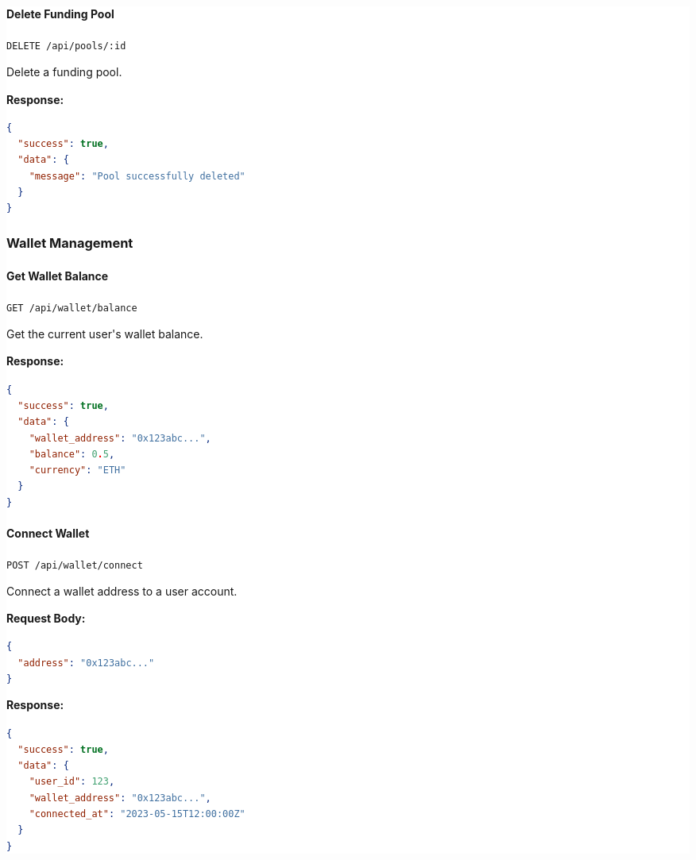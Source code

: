#### Delete Funding Pool

```
DELETE /api/pools/:id
```

Delete a funding pool.

**Response:**
```json
{
  "success": true,
  "data": {
    "message": "Pool successfully deleted"
  }
}
```

### Wallet Management

#### Get Wallet Balance

```
GET /api/wallet/balance
```

Get the current user's wallet balance.

**Response:**
```json
{
  "success": true,
  "data": {
    "wallet_address": "0x123abc...",
    "balance": 0.5,
    "currency": "ETH"
  }
}
```

#### Connect Wallet

```
POST /api/wallet/connect
```

Connect a wallet address to a user account.

**Request Body:**
```json
{
  "address": "0x123abc..."
}
```

**Response:**
```json
{
  "success": true,
  "data": {
    "user_id": 123,
    "wallet_address": "0x123abc...",
    "connected_at": "2023-05-15T12:00:00Z"
  }
}
```
